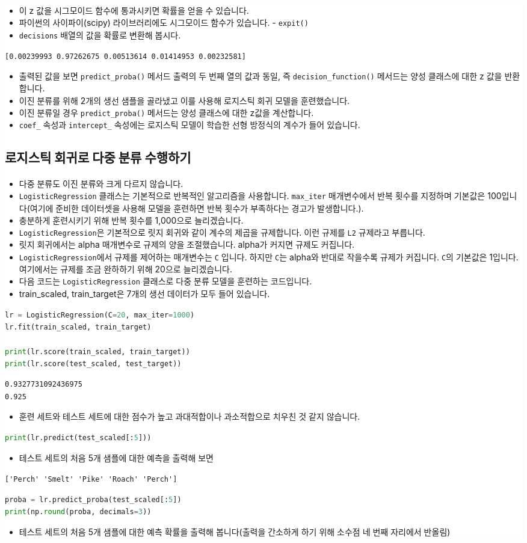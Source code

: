 - 이 z 값을 시그모이드 함수에 통과시키면 확률을 얻을 수 있습니다. 
- 파이썬의 사이파이(scipy) 라이브러리에도 시그모이드 함수가 있습니다. - `expit()` 
- `decisions` 배열의 값을 확률로 변환해 봅시다.

```
[0.00239993 0.97262675 0.00513614 0.01414953 0.00232581]
```

- 출력된 값을 보면 `predict_proba()` 메서드 출력의 두 번째 열의 값과 동일, 즉 `decision_function()` 메서드는 양성 클래스에 대한 z 값을 반환합니다.
- 이진 분류를 위해 2개의 생선 샘플을 골라냈고 이를 사용해 로지스틱 회귀 모델을 훈련했습니다. 
- 이진 분류일 경우 `predict_proba()` 메서드는 양성 클래스에 대한 z값을 계산합니다. 
- `coef_` 속성과 `intercept_` 속성에는 로지스틱 모델이 학습한 선형 방정식의 계수가 들어 있습니다. 

## 로지스틱 회귀로 다중 분류 수행하기

- 다중 분류도 이진 분류와 크게 다르지 않습니다.
- `LogisticRegression` 클래스는 기본적으로 반복적인 알고리즘을 사용합니다. `max_iter` 매개변수에서 반복 횟수를 지정하며 기본값은 100입니다(여기에 준비한 데이터셋을 사용해 모델을 훈련하면 반복 횟수가 부족하다는 경고가 발생합니다.). 
- 충분하게 훈련시키기 위해 반복 횟수를 1,000으로 늘리겠습니다.
- `LogisticRegression`은 기본적으로 릿지 회귀와 같이 계수의 제곱을 규제합니다. 이런 규제를 `L2` 규제라고 부릅니다. 
- 릿지 회귀에서는 alpha 매개변수로 규제의 양을 조절했습니다. alpha가 커지면 규제도 커집니다. 
- `LogisticRegression`에서 규제를 제어하는 매개변수는 `C` 입니다. 하지만 `C`는 alpha와 반대로 작을수록 규제가 커집니다. `C`의 기본값은 1입니다. 여기에서는 규제를 조금 완하하기 위해 20으로 늘리겠습니다. 
- 다음 코드는 `LogisticRegression` 클래스로 다중 분류 모델을 훈련하는 코드입니다. 
- train_scaled, train_target은 7개의 생선 데이터가 모두 들어 있습니다.

```python
lr = LogisticRegression(C=20, max_iter=1000)
lr.fit(train_scaled, train_target)

print(lr.score(train_scaled, train_target))
print(lr.score(test_scaled, test_target))
```

```
0.9327731092436975
0.925
```

- 훈련 세트와 테스트 세트에 대한 점수가 높고 과대적합이나 과소적합으로 치우친 것 같지 않습니다.

```python
print(lr.predict(test_scaled[:5]))
```

- 테스트 세트의 처음 5개 샘플에 대한 예측을 출력해 보면

```
['Perch' 'Smelt' 'Pike' 'Roach' 'Perch']
```

```python
proba = lr.predict_proba(test_scaled[:5])
print(np.round(proba, decimals=3))
```

- 테스트 세트의 처음 5개 샘플에 대한 예측 확률을 출력해 봅니다(출력을 간소하게 하기 위해 소수점 네 번째 자리에서 반올림)
